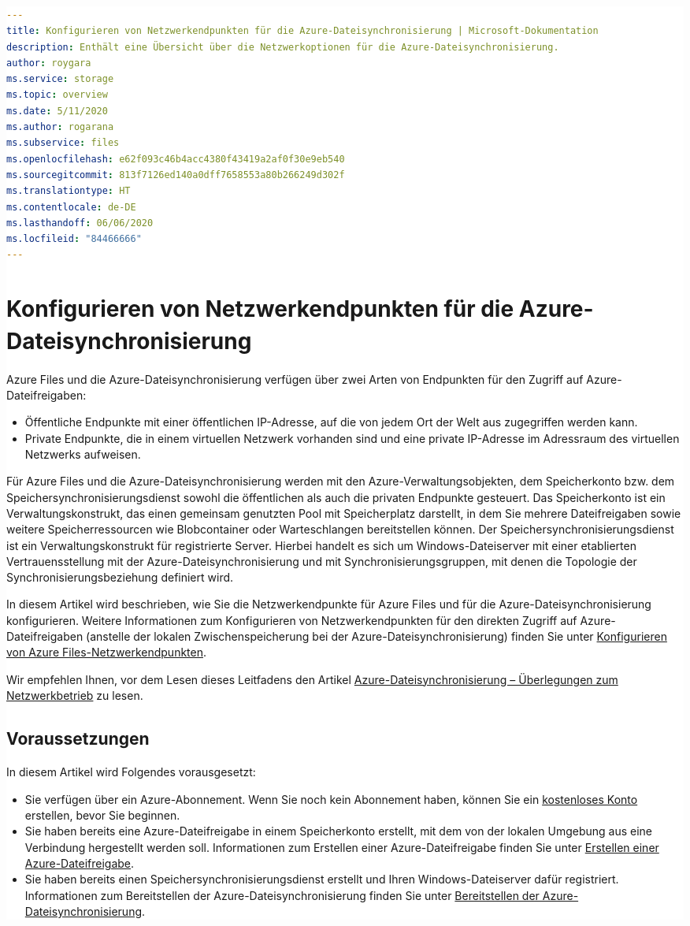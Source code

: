 ```yaml
---
title: Konfigurieren von Netzwerkendpunkten für die Azure-Dateisynchronisierung | Microsoft-Dokumentation
description: Enthält eine Übersicht über die Netzwerkoptionen für die Azure-Dateisynchronisierung.
author: roygara
ms.service: storage
ms.topic: overview
ms.date: 5/11/2020
ms.author: rogarana
ms.subservice: files
ms.openlocfilehash: e62f093c46b4acc4380f43419a2af0f30e9eb540
ms.sourcegitcommit: 813f7126ed140a0dff7658553a80b266249d302f
ms.translationtype: HT
ms.contentlocale: de-DE
ms.lasthandoff: 06/06/2020
ms.locfileid: "84466666"
---
```

# <a name="configuring-azure-file-sync-network-endpoints"></a>Konfigurieren von Netzwerkendpunkten für die Azure-Dateisynchronisierung
Azure Files und die Azure-Dateisynchronisierung verfügen über zwei Arten von Endpunkten für den Zugriff auf Azure-Dateifreigaben: 
- Öffentliche Endpunkte mit einer öffentlichen IP-Adresse, auf die von jedem Ort der Welt aus zugegriffen werden kann.
- Private Endpunkte, die in einem virtuellen Netzwerk vorhanden sind und eine private IP-Adresse im Adressraum des virtuellen Netzwerks aufweisen.

Für Azure Files und die Azure-Dateisynchronisierung werden mit den Azure-Verwaltungsobjekten, dem Speicherkonto bzw. dem Speichersynchronisierungsdienst sowohl die öffentlichen als auch die privaten Endpunkte gesteuert. Das Speicherkonto ist ein Verwaltungskonstrukt, das einen gemeinsam genutzten Pool mit Speicherplatz darstellt, in dem Sie mehrere Dateifreigaben sowie weitere Speicherressourcen wie Blobcontainer oder Warteschlangen bereitstellen können. Der Speichersynchronisierungsdienst ist ein Verwaltungskonstrukt für registrierte Server. Hierbei handelt es sich um Windows-Dateiserver mit einer etablierten Vertrauensstellung mit der Azure-Dateisynchronisierung und mit Synchronisierungsgruppen, mit denen die Topologie der Synchronisierungsbeziehung definiert wird. 

In diesem Artikel wird beschrieben, wie Sie die Netzwerkendpunkte für Azure Files und für die Azure-Dateisynchronisierung konfigurieren. Weitere Informationen zum Konfigurieren von Netzwerkendpunkten für den direkten Zugriff auf Azure-Dateifreigaben (anstelle der lokalen Zwischenspeicherung bei der Azure-Dateisynchronisierung) finden Sie unter [Konfigurieren von Azure Files-Netzwerkendpunkten](storage-files-networking-endpoints.md).

Wir empfehlen Ihnen, vor dem Lesen dieses Leitfadens den Artikel [Azure-Dateisynchronisierung – Überlegungen zum Netzwerkbetrieb](storage-sync-files-networking-overview.md) zu lesen.

## <a name="prerequisites"></a>Voraussetzungen 
In diesem Artikel wird Folgendes vorausgesetzt:
- Sie verfügen über ein Azure-Abonnement. Wenn Sie noch kein Abonnement haben, können Sie ein [kostenloses Konto](https://azure.microsoft.com/free/?WT.mc_id=A261C142F) erstellen, bevor Sie beginnen.
- Sie haben bereits eine Azure-Dateifreigabe in einem Speicherkonto erstellt, mit dem von der lokalen Umgebung aus eine Verbindung hergestellt werden soll. Informationen zum Erstellen einer Azure-Dateifreigabe finden Sie unter [Erstellen einer Azure-Dateifreigabe](storage-how-to-create-file-share.md).
- Sie haben bereits einen Speichersynchronisierungsdienst erstellt und Ihren Windows-Dateiserver dafür registriert. Informationen zum Bereitstellen der Azure-Dateisynchronisierung finden Sie unter [Bereitstellen der Azure-Dateisynchronisierung](storage-sync-files-deployment-guide.md).
